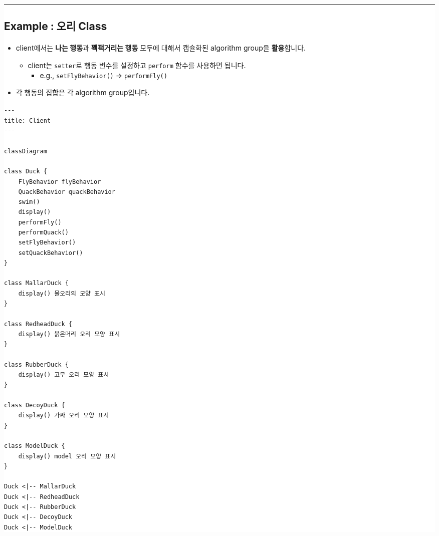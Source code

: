 


---




## Example : 오리 Class

- client에서는 **나는 행동**과 **꽥꽥거리는 행동** 모두에 대해서 캡슐화된 algorithm group을 **활용**합니다.
    - client는 `setter`로 행동 변수를 설정하고 `perform` 함수를 사용하면 됩니다.
        - e.g., `setFlyBehavior()` -> `performFly()`

- 각 행동의 집합은 각 algorithm group입니다.

```mermaid
---
title: Client
---

classDiagram

class Duck {
    FlyBehavior flyBehavior
    QuackBehavior quackBehavior
    swim()
    display()
    performFly()
    performQuack()
    setFlyBehavior()
    setQuackBehavior()
}

class MallarDuck {
    display() 물오리의 모양 표시
}

class RedheadDuck {
    display() 붉은머리 오리 모양 표시
}

class RubberDuck {
    display() 고무 오리 모양 표시
}

class DecoyDuck {
    display() 가짜 오리 모양 표시
}

class ModelDuck {
    display() model 오리 모양 표시
}

Duck <|-- MallarDuck
Duck <|-- RedheadDuck
Duck <|-- RubberDuck
Duck <|-- DecoyDuck
Duck <|-- ModelDuck
```
